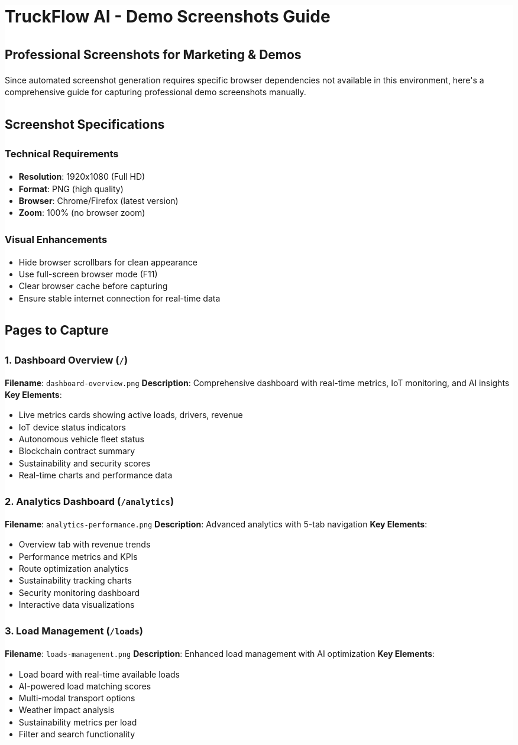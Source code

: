 # TruckFlow AI - Demo Screenshots Guide

## Professional Screenshots for Marketing & Demos

Since automated screenshot generation requires specific browser dependencies not available in this environment, here's a comprehensive guide for capturing professional demo screenshots manually.

## Screenshot Specifications

### Technical Requirements
- **Resolution**: 1920x1080 (Full HD)
- **Format**: PNG (high quality)
- **Browser**: Chrome/Firefox (latest version)
- **Zoom**: 100% (no browser zoom)

### Visual Enhancements
- Hide browser scrollbars for clean appearance
- Use full-screen browser mode (F11)
- Clear browser cache before capturing
- Ensure stable internet connection for real-time data

## Pages to Capture

### 1. Dashboard Overview (`/`)
**Filename**: `dashboard-overview.png`
**Description**: Comprehensive dashboard with real-time metrics, IoT monitoring, and AI insights
**Key Elements**:
- Live metrics cards showing active loads, drivers, revenue
- IoT device status indicators
- Autonomous vehicle fleet status
- Blockchain contract summary
- Sustainability and security scores
- Real-time charts and performance data

### 2. Analytics Dashboard (`/analytics`)
**Filename**: `analytics-performance.png`
**Description**: Advanced analytics with 5-tab navigation
**Key Elements**:
- Overview tab with revenue trends
- Performance metrics and KPIs
- Route optimization analytics
- Sustainability tracking charts
- Security monitoring dashboard
- Interactive data visualizations

### 3. Load Management (`/loads`)
**Filename**: `loads-management.png`
**Description**: Enhanced load management with AI optimization
**Key Elements**:
- Load board with real-time available loads
- AI-powered load matching scores
- Multi-modal transport options
- Weather impact analysis
- Sustainability metrics per load
- Filter and search functionality
